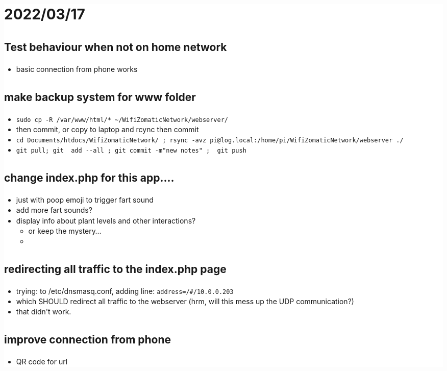 

# 2022/03/17 
 
## Test behaviour when not on home network
- basic connection from phone works

## make backup system for www folder
- `sudo cp -R /var/www/html/* ~/WifiZomaticNetwork/webserver/`
- then commit, or copy to laptop and rcync then commit
- `cd Documents/htdocs/WifiZomaticNetwork/ ; rsync -avz pi@log.local:/home/pi/WifiZomaticNetwork/webserver ./`
- `git pull; git  add --all ; git commit -m"new notes" ;  git push`

## change index.php for this app.…
- just with poop emoji to trigger fart sound
- add more fart sounds?
- display info about plant levels and other interactions? 
    - or keep the mystery…
    - 

## redirecting all traffic to the index.php page
- trying: to /etc/dnsmasq.conf, adding line:
`address=/#/10.0.0.203`
- which SHOULD redirect all traffic to the webserver (hrm, will this mess up the UDP communication?)
- that didn't work.

## improve connection from phone
- QR code for url